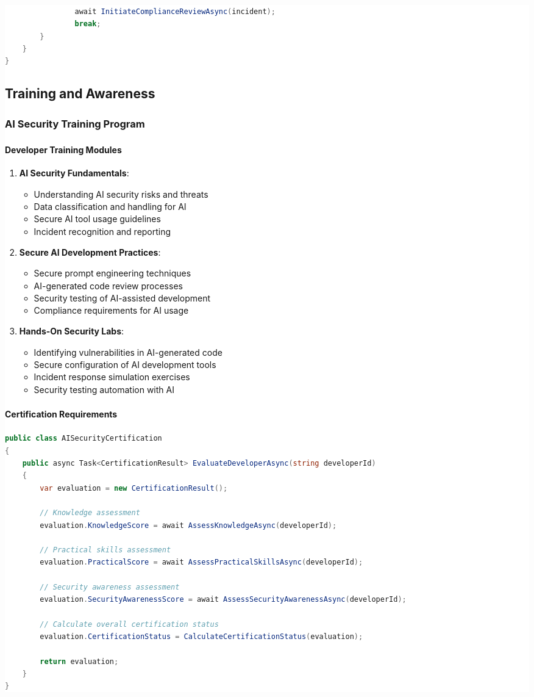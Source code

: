 ```csharp
                await InitiateComplianceReviewAsync(incident);
                break;
        }
    }
}
```

## Training and Awareness

### AI Security Training Program

#### Developer Training Modules
1. **AI Security Fundamentals**:
   - Understanding AI security risks and threats
   - Data classification and handling for AI
   - Secure AI tool usage guidelines
   - Incident recognition and reporting

2. **Secure AI Development Practices**:
   - Secure prompt engineering techniques
   - AI-generated code review processes
   - Security testing of AI-assisted development
   - Compliance requirements for AI usage

3. **Hands-On Security Labs**:
   - Identifying vulnerabilities in AI-generated code
   - Secure configuration of AI development tools
   - Incident response simulation exercises
   - Security testing automation with AI

#### Certification Requirements
```csharp
public class AISecurityCertification
{
    public async Task<CertificationResult> EvaluateDeveloperAsync(string developerId)
    {
        var evaluation = new CertificationResult();
        
        // Knowledge assessment
        evaluation.KnowledgeScore = await AssessKnowledgeAsync(developerId);
        
        // Practical skills assessment
        evaluation.PracticalScore = await AssessPracticalSkillsAsync(developerId);
        
        // Security awareness assessment
        evaluation.SecurityAwarenessScore = await AssessSecurityAwarenessAsync(developerId);
        
        // Calculate overall certification status
        evaluation.CertificationStatus = CalculateCertificationStatus(evaluation);
        
        return evaluation;
    }
}
```
